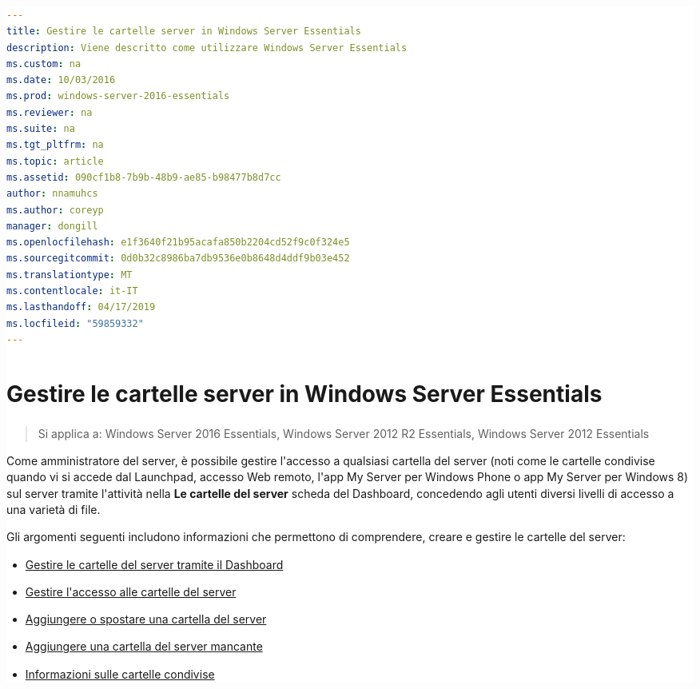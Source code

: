 ```yaml
---
title: Gestire le cartelle server in Windows Server Essentials
description: Viene descritto come utilizzare Windows Server Essentials
ms.custom: na
ms.date: 10/03/2016
ms.prod: windows-server-2016-essentials
ms.reviewer: na
ms.suite: na
ms.tgt_pltfrm: na
ms.topic: article
ms.assetid: 090cf1b8-7b9b-48b9-ae85-b98477b8d7cc
author: nnamuhcs
ms.author: coreyp
manager: dongill
ms.openlocfilehash: e1f3640f21b95acafa850b2204cd52f9c0f324e5
ms.sourcegitcommit: 0d0b32c8986ba7db9536e0b8648d4ddf9b03e452
ms.translationtype: MT
ms.contentlocale: it-IT
ms.lasthandoff: 04/17/2019
ms.locfileid: "59859332"
---
```

# <a name="manage-server-folders-in-windows-server-essentials"></a>Gestire le cartelle server in Windows Server Essentials

>Si applica a: Windows Server 2016 Essentials, Windows Server 2012 R2 Essentials, Windows Server 2012 Essentials
  
 Come amministratore del server, è possibile gestire l'accesso a qualsiasi cartella del server (noti come le cartelle condivise quando vi si accede dal Launchpad, accesso Web remoto, l'app My Server per Windows Phone o app My Server per Windows 8) sul server tramite l'attività nella  **Le cartelle del server** scheda del Dashboard, concedendo agli utenti diversi livelli di accesso a una varietà di file.  
  
 Gli argomenti seguenti includono informazioni che permettono di comprendere, creare e gestire le cartelle del server:  
  
-   [Gestire le cartelle del server tramite il Dashboard](Manage-Server-Folders-in-Windows-Server-Essentials.md#BKMK_2)  
  
-   [Gestire l'accesso alle cartelle del server](Manage-Server-Folders-in-Windows-Server-Essentials.md#BKMK_1)  
  
-   [Aggiungere o spostare una cartella del server](Manage-Server-Folders-in-Windows-Server-Essentials.md#BKMK_5)  
  
-   [Aggiungere una cartella del server mancante](Manage-Server-Folders-in-Windows-Server-Essentials.md#BKMK_9)  
  
-   [Informazioni sulle cartelle condivise](Manage-Server-Folders-in-Windows-Server-Essentials.md#BKMK_11)  
  